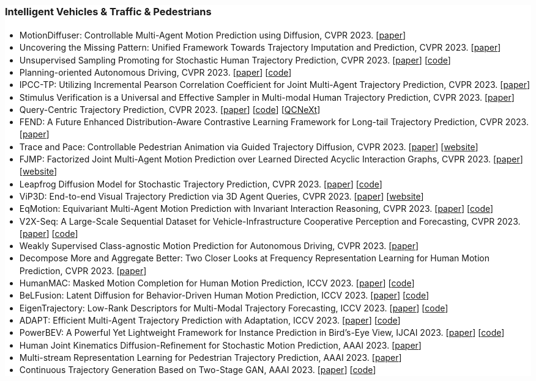 ### Intelligent Vehicles & Traffic & Pedestrians

- MotionDiffuser: Controllable Multi-Agent Motion Prediction using Diffusion, CVPR 2023. [[paper](https://openaccess.thecvf.com/content/CVPR2023/papers/Jiang_MotionDiffuser_Controllable_Multi-Agent_Motion_Prediction_Using_Diffusion_CVPR_2023_paper.pdf)]
- Uncovering the Missing Pattern: Unified Framework Towards Trajectory Imputation and Prediction, CVPR 2023. [[paper](http://xxx.itp.ac.cn/pdf/2303.16005.pdf)]
- Unsupervised Sampling Promoting for Stochastic Human Trajectory Prediction, CVPR 2023. [[paper](https://chengy12.github.io/files/Bosampler.pdf)] [[code](https://github.com/viewsetting/Unsupervised_sampling_promoting)]
- Planning-oriented Autonomous Driving, CVPR 2023. [[paper](https://openaccess.thecvf.com/content/CVPR2023/papers/Hu_Planning-Oriented_Autonomous_Driving_CVPR_2023_paper.pdf)] [[code](https://github.com/OpenDriveLab/UniAD)]
- IPCC-TP: Utilizing Incremental Pearson Correlation Coefficient for Joint Multi-Agent Trajectory Prediction, CVPR 2023. [[paper](https://arxiv.org/pdf/2303.00575.pdf)]
- Stimulus Verification is a Universal and Effective Sampler in Multi-modal Human Trajectory Prediction, CVPR 2023. [[paper](https://openaccess.thecvf.com/content/CVPR2023/papers/Sun_Stimulus_Verification_Is_a_Universal_and_Effective_Sampler_in_Multi-Modal_CVPR_2023_paper.pdf)]
- Query-Centric Trajectory Prediction, CVPR 2023. [[paper](https://openaccess.thecvf.com/content/CVPR2023/papers/Zhou_Query-Centric_Trajectory_Prediction_CVPR_2023_paper.pdf)] [[code](https://github.com/ZikangZhou/QCNet)] [[QCNeXt](https://arxiv.org/pdf/2306.10508.pdf)]
- FEND: A Future Enhanced Distribution-Aware Contrastive Learning Framework for Long-tail Trajectory Prediction, CVPR 2023. [[paper](https://arxiv.org/pdf/2303.16574.pdf)]
- Trace and Pace: Controllable Pedestrian Animation via Guided Trajectory Diffusion, CVPR 2023. [[paper](https://nv-tlabs.github.io/trace-pace/docs/trace_and_pace.pdf)] [[website](https://nv-tlabs.github.io/trace-pace/)]
- FJMP: Factorized Joint Multi-Agent Motion Prediction over Learned Directed Acyclic Interaction Graphs, CVPR 2023. [[paper](https://arxiv.org/pdf/2211.16197.pdf)] [[website](https://rluke22.github.io/FJMP/)]
- Leapfrog Diffusion Model for Stochastic Trajectory Prediction, CVPR 2023. [[paper](https://arxiv.org/pdf/2303.10895.pdf)] [[code](https://github.com/MediaBrain-SJTU/LED)]
- ViP3D: End-to-end Visual Trajectory Prediction via 3D Agent Queries, CVPR 2023. [[paper](http://xxx.itp.ac.cn/pdf/2208.01582.pdf)] [[website](https://tsinghua-mars-lab.github.io/ViP3D/)]
- EqMotion: Equivariant Multi-Agent Motion Prediction with Invariant Interaction Reasoning, CVPR 2023. [[paper](https://arxiv.org/pdf/2303.10876.pdf)] [[code](https://github.com/MediaBrain-SJTU/EqMotion)]
- V2X-Seq: A Large-Scale Sequential Dataset for Vehicle-Infrastructure Cooperative Perception and Forecasting, CVPR 2023. [[paper](https://openaccess.thecvf.com/content/CVPR2023/papers/Yu_V2X-Seq_A_Large-Scale_Sequential_Dataset_for_Vehicle-Infrastructure_Cooperative_Perception_and_CVPR_2023_paper.pdf)] [[code](https://github.com/AIR-THU/DAIR-V2X-Seq)]
- Weakly Supervised Class-agnostic Motion Prediction for Autonomous Driving, CVPR 2023. [[paper](https://openaccess.thecvf.com/content/CVPR2023/papers/Li_Weakly_Supervised_Class-Agnostic_Motion_Prediction_for_Autonomous_Driving_CVPR_2023_paper.pdf)]
- Decompose More and Aggregate Better: Two Closer Looks at Frequency Representation Learning for Human Motion Prediction, CVPR 2023. [[paper](https://openaccess.thecvf.com/content/CVPR2023/papers/Gao_Decompose_More_and_Aggregate_Better_Two_Closer_Looks_at_Frequency_CVPR_2023_paper.pdf)]
- HumanMAC: Masked Motion Completion for Human Motion Prediction, ICCV 2023. [[paper](https://arxiv.org/abs/2302.03665)] [[code](https://github.com/LinghaoChan/HumanMAC)]
- BeLFusion: Latent Diffusion for Behavior-Driven Human Motion Prediction, ICCV 2023. [[paper](https://arxiv.org/abs/2211.14304)] [[code](https://github.com/BarqueroGerman/BeLFusion)]
- EigenTrajectory: Low-Rank Descriptors for Multi-Modal Trajectory Forecasting, ICCV 2023. [[paper](https://arxiv.org/abs/2307.09306)] [[code](https://github.com/InhwanBae/EigenTrajectory)]
- ADAPT: Efficient Multi-Agent Trajectory Prediction with Adaptation, ICCV 2023. [[paper](https://arxiv.org/pdf/2307.14187.pdf)] [[code](https://kuis-ai.github.io/adapt/)]
- PowerBEV: A Powerful Yet Lightweight Framework for Instance Prediction in Bird’s-Eye View, IJCAI 2023. [[paper](https://arxiv.org/pdf/2306.10761.pdf)] [[code](https://github.com/EdwardLeeLPZ/PowerBEV)]
- Human Joint Kinematics Diffusion-Refinement for Stochastic Motion Prediction, AAAI 2023. [[paper](https://arxiv.org/pdf/2210.05976.pdf)]
- Multi-stream Representation Learning for Pedestrian Trajectory Prediction, AAAI 2023. [[paper](https://ojs.aaai.org/index.php/AAAI/article/view/25389)]
- Continuous Trajectory Generation Based on Two-Stage GAN, AAAI 2023. [[paper](https://arxiv.org/pdf/2301.07103.pdf)] [[code](https://github.com/WenMellors/TS-TrajGen)]